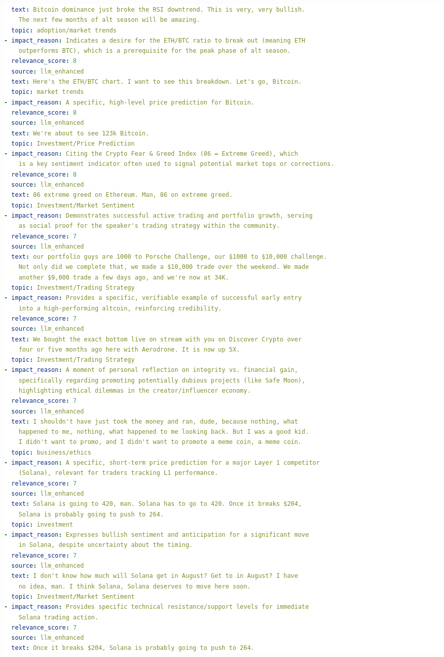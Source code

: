 ```yaml
  text: Bitcoin dominance just broke the RSI downtrend. This is very, very bullish.
    The next few months of alt season will be amazing.
  topic: adoption/market trends
- impact_reason: Indicates a desire for the ETH/BTC ratio to break out (meaning ETH
    outperforms BTC), which is a prerequisite for the peak phase of alt season.
  relevance_score: 8
  source: llm_enhanced
  text: Here's the ETH/BTC chart. I want to see this breakdown. Let's go, Bitcoin.
  topic: market trends
- impact_reason: A specific, high-level price prediction for Bitcoin.
  relevance_score: 8
  source: llm_enhanced
  text: We're about to see 123k Bitcoin.
  topic: Investment/Price Prediction
- impact_reason: Citing the Crypto Fear & Greed Index (86 = Extreme Greed), which
    is a key sentiment indicator often used to signal potential market tops or corrections.
  relevance_score: 8
  source: llm_enhanced
  text: 86 extreme greed on Ethereum. Man, 86 on extreme greed.
  topic: Investment/Market Sentiment
- impact_reason: Demonstrates successful active trading and portfolio growth, serving
    as social proof for the speaker's trading strategy within the community.
  relevance_score: 7
  source: llm_enhanced
  text: our portfolio guys are 1000 to Porsche Challenge, our $1000 to $10,000 challenge.
    Not only did we complete that, we made a $10,000 trade over the weekend. We made
    another $9,000 trade a few days ago, and we're now at 34K.
  topic: Investment/Trading Strategy
- impact_reason: Provides a specific, verifiable example of successful early entry
    into a high-performing altcoin, reinforcing credibility.
  relevance_score: 7
  source: llm_enhanced
  text: We bought the exact bottom live on stream with you on Discover Crypto over
    four or five months ago here with Aerodrone. It is now up 5X.
  topic: Investment/Trading Strategy
- impact_reason: A moment of personal reflection on integrity vs. financial gain,
    specifically regarding promoting potentially dubious projects (like Safe Moon),
    highlighting ethical dilemmas in the creator/influencer economy.
  relevance_score: 7
  source: llm_enhanced
  text: I shouldn't have just took the money and ran, dude, because nothing, what
    happened to me, nothing, what happened to me looking back. But I was a good kid.
    I didn't want to promo, and I didn't want to promote a meme coin, a meme coin.
  topic: business/ethics
- impact_reason: A specific, short-term price prediction for a major Layer 1 competitor
    (Solana), relevant for traders tracking L1 performance.
  relevance_score: 7
  source: llm_enhanced
  text: Solana is going to 420, man. Solana has to go to 420. Once it breaks $204,
    Solana is probably going to push to 264.
  topic: investment
- impact_reason: Expresses bullish sentiment and anticipation for a significant move
    in Solana, despite uncertainty about the timing.
  relevance_score: 7
  source: llm_enhanced
  text: I don't know how much will Solana get in August? Get to in August? I have
    no idea, man. I think Solana, Solana deserves to move here soon.
  topic: Investment/Market Sentiment
- impact_reason: Provides specific technical resistance/support levels for immediate
    Solana trading action.
  relevance_score: 7
  source: llm_enhanced
  text: Once it breaks $204, Solana is probably going to push to 264.
```